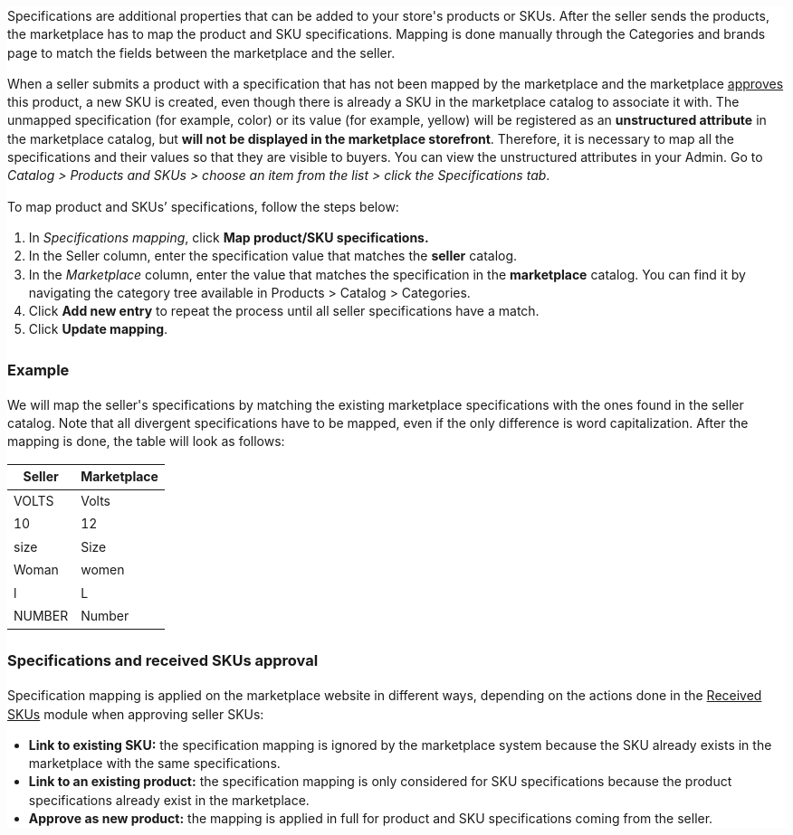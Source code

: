 Specifications are additional properties that can be added to your store's products or SKUs. After the seller sends the products, the marketplace has to map the product and SKU specifications. Mapping is done manually through the Categories and brands page to match the fields between the marketplace and the seller. 

When a seller submits a product with a specification that has not been mapped by the marketplace and the marketplace [approves](https://help.vtex.com/en/tutorial/sugerindo-e-aprovando-skus--tutorials_396) this product, a new SKU is created, even though there is already a SKU in the marketplace catalog to associate it with. The unmapped specification (for example, color) or its value (for example, yellow) will be registered as an **unstructured attribute** in the marketplace catalog, but **will not be displayed in the marketplace storefront**. Therefore, it is necessary to map all the specifications and their values so that they are visible to buyers. You can view the unstructured attributes in your Admin. Go to *Catalog > Products and SKUs > choose an item from the list > click the Specifications tab*.

To map product and SKUs’ specifications, follow the steps below:

1. In *Specifications mapping*, click __Map product/SKU specifications.__
2. In the Seller column, enter the specification value that matches the __seller__ catalog.     
3. In the *Marketplace* column, enter the value that matches the specification in the __marketplace__ catalog. You can find it by navigating the category tree available in Products > Catalog > Categories.      
4. Click __Add new entry__ to repeat the process until all seller specifications have a match.      
4. Click __Update mapping__.       

### Example
We will map the seller's specifications by matching the existing marketplace specifications with the ones found in the seller catalog. Note that all divergent specifications have to be mapped, even if the only difference is word capitalization. After the mapping is done, the table will look as follows:

| Seller | Marketplace |
|--------|-------------|
| VOLTS  | Volts       |
| 10     | 12          |
| size   | Size        |
| Woman  | women       |
| l      | L           |
| NUMBER | Number      |

### Specifications and received SKUs approval

Specification mapping is applied on the marketplace website in different ways, depending on the actions done in the [Received SKUs](https://help.vtex.com/pt/tutorial/entendendo-a-catalogacao-de-produtos-para-o-marketplace) module when approving seller SKUs:

- __Link to existing SKU:__ the specification mapping is ignored by the marketplace system because the SKU already exists in the marketplace with the same specifications.    
- __Link to an existing product:__ the specification mapping is only considered for SKU specifications because the product specifications already exist in the marketplace.    
- __Approve as new product:__ the mapping is applied in full for product and SKU specifications coming from the seller.    

